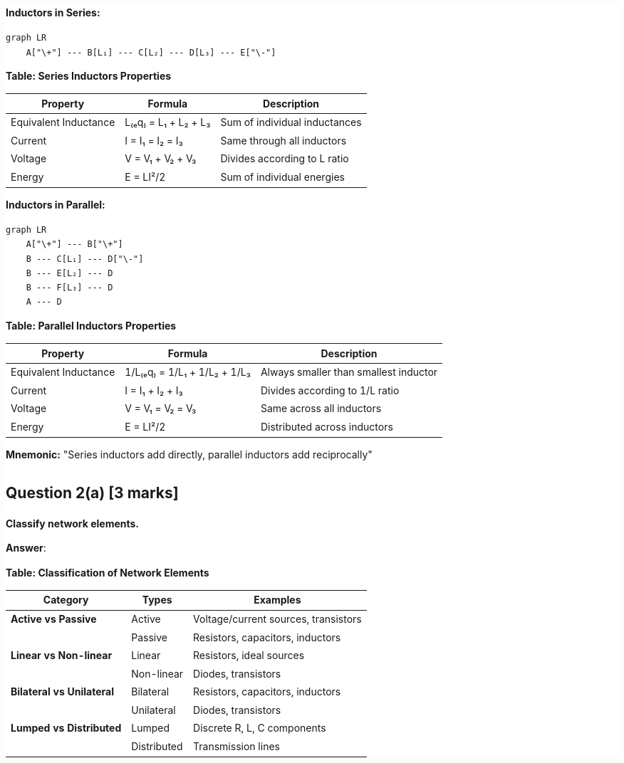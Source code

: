 **Inductors in Series:**

```mermaid
graph LR
    A["\+"] --- B[L₁] --- C[L₂] --- D[L₃] --- E["\-"]
```

**Table: Series Inductors Properties**

| Property | Formula | Description |
|----------|---------|-------------|
| Equivalent Inductance | L₍ₑq₎ = L₁ + L₂ + L₃ | Sum of individual inductances |
| Current | I = I₁ = I₂ = I₃ | Same through all inductors |
| Voltage | V = V₁ + V₂ + V₃ | Divides according to L ratio |
| Energy | E = LI²/2 | Sum of individual energies |

**Inductors in Parallel:**

```mermaid
graph LR
    A["\+"] --- B["\+"]
    B --- C[L₁] --- D["\-"]
    B --- E[L₂] --- D
    B --- F[L₃] --- D
    A --- D
```

**Table: Parallel Inductors Properties**

| Property | Formula | Description |
|----------|---------|-------------|
| Equivalent Inductance | 1/L₍ₑq₎ = 1/L₁ + 1/L₂ + 1/L₃ | Always smaller than smallest inductor |
| Current | I = I₁ + I₂ + I₃ | Divides according to 1/L ratio |
| Voltage | V = V₁ = V₂ = V₃ | Same across all inductors |
| Energy | E = LI²/2 | Distributed across inductors |

**Mnemonic:** "Series inductors add directly, parallel inductors add reciprocally"

## Question 2(a) [3 marks]

**Classify network elements.**

**Answer**:

**Table: Classification of Network Elements**

| Category | Types | Examples |
|----------|-------|----------|
| **Active vs Passive** | Active | Voltage/current sources, transistors |
|  | Passive | Resistors, capacitors, inductors |
| **Linear vs Non-linear** | Linear | Resistors, ideal sources |
|  | Non-linear | Diodes, transistors |
| **Bilateral vs Unilateral** | Bilateral | Resistors, capacitors, inductors |
|  | Unilateral | Diodes, transistors |
| **Lumped vs Distributed** | Lumped | Discrete R, L, C components |
|  | Distributed | Transmission lines |
